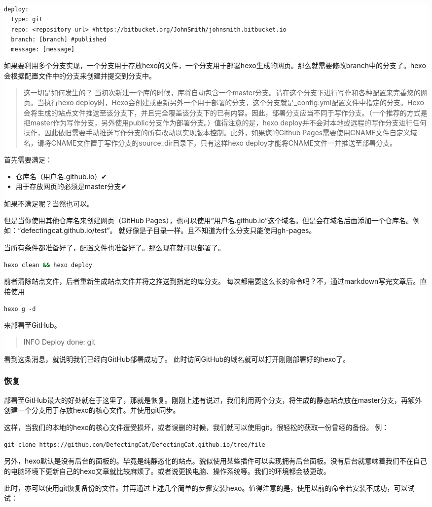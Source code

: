 ```
deploy:
  type: git
  repo: <repository url> #https://bitbucket.org/JohnSmith/johnsmith.bitbucket.io
  branch: [branch] #published
  message: [message]
```

如果要利用多个分支实现，一个分支用于存放hexo的文件，一个分支用于部署hexo生成的网页。那么就需要修改branch中的分支了。hexo会根据配置文件中的分支来创建并提交到分支中。

> 这一切是如何发生的？
> 当初次新建一个库的时候，库将自动包含一个master分支。请在这个分支下进行写作和各种配置来完善您的网页。当执行hexo deploy时，Hexo会创建或更新另外一个用于部署的分支，这个分支就是_config.yml配置文件中指定的分支。Hexo会将生成的站点文件推送至该分支下，并且完全覆盖该分支下的已有内容。因此，部署分支应当不同于写作分支。（一个推荐的方式是把master作为写作分支，另外使用public分支作为部署分支。）值得注意的是，hexo deploy并不会对本地或远程的写作分支进行任何操作，因此依旧需要手动推送写作分支的所有改动以实现版本控制。此外，如果您的Github Pages需要使用CNAME文件自定义域名，请将CNAME文件置于写作分支的source_dir目录下，只有这样hexo deploy才能将CNAME文件一并推送至部署分支。

首先需要满足：

- 仓库名（用户名.github.io）✔
- 用于存放网页的必须是master分支✔

如果不满足呢？当然也可以。

但是当你使用其他仓库名来创建网页（GitHub Pages），也可以使用“用户名.github.io”这个域名。但是会在域名后面添加一个仓库名。例如：“defectingcat.github.io/test”。 就好像是子目录一样。且不知道为什么分支只能使用gh-pages。

当所有条件都准备好了，配置文件也准备好了。那么现在就可以部署了。

```bash
hexo clean && hexo deploy
```

前者清除站点文件，后者重新生成站点文件并将之推送到指定的库分支。
每次都需要这么长的命令吗？不，通过markdown写完文章后。直接使用

```
hexo g -d
```

来部署至GitHub。

> INFO Deploy done: git

看到这条消息，就说明我们已经向GitHub部署成功了。
此时访问GitHub的域名就可以打开刚刚部署好的hexo了。

### 恢复

部署至GitHub最大的好处就在于这里了，那就是恢复。刚刚上述有说过，我们利用两个分支，将生成的静态站点放在master分支，再额外创建一个分支用于存放hexo的核心文件。并使用git同步。

这样，当我们的本地的hexo的核心文件遭受损坏，或者误删的时候，我们就可以使用git。很轻松的获取一份曾经的备份。
例：

```
git clone https://github.com/DefectingCat/DefectingCat.github.io/tree/file
```

另外，hexo默认是没有后台的面板的。毕竟是纯静态化的站点。貌似使用某些插件可以实现拥有后台面板。没有后台就意味着我们不在自己的电脑环境下更新自己的hexo文章就比较麻烦了。或者说更换电脑、操作系统等。我们的环境都会被更改。

此时，亦可以使用git恢复备份的文件。并再通过上述几个简单的步骤安装hexo。值得注意的是，使用以前的命令若安装不成功，可以试试：
